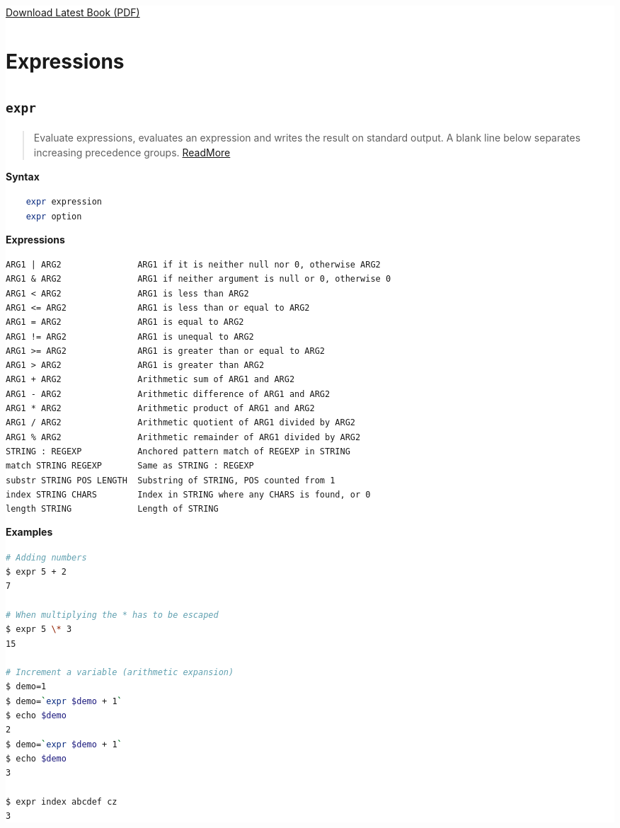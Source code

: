  [Download Latest Book (PDF)](https://github.com/AUT-CEIT/os-lab/releases/download/1/Bash.Programming.pdf)

# Expressions

## `expr`
> Evaluate expressions, evaluates an expression and writes the result on standard output. A blank line below separates increasing precedence groups. 
[ReadMore](http://ss64.com/bash/expr.html)

**Syntax**

```bash
    expr expression
    expr option
```

**Expressions**

    ARG1 | ARG2               ARG1 if it is neither null nor 0, otherwise ARG2 
    ARG1 & ARG2               ARG1 if neither argument is null or 0, otherwise 0 
    ARG1 < ARG2               ARG1 is less than ARG2 
    ARG1 <= ARG2              ARG1 is less than or equal to ARG2 
    ARG1 = ARG2               ARG1 is equal to ARG2 
    ARG1 != ARG2              ARG1 is unequal to ARG2 
    ARG1 >= ARG2              ARG1 is greater than or equal to ARG2 
    ARG1 > ARG2               ARG1 is greater than ARG2 
    ARG1 + ARG2               Arithmetic sum of ARG1 and ARG2 
    ARG1 - ARG2               Arithmetic difference of ARG1 and ARG2 
    ARG1 * ARG2               Arithmetic product of ARG1 and ARG2 
    ARG1 / ARG2               Arithmetic quotient of ARG1 divided by ARG2 
    ARG1 % ARG2               Arithmetic remainder of ARG1 divided by ARG2 
    STRING : REGEXP           Anchored pattern match of REGEXP in STRING 
    match STRING REGEXP       Same as STRING : REGEXP 
    substr STRING POS LENGTH  Substring of STRING, POS counted from 1 
    index STRING CHARS        Index in STRING where any CHARS is found, or 0 
    length STRING             Length of STRING 

**Examples**

```bash
# Adding numbers
$ expr 5 + 2
7

# When multiplying the * has to be escaped
$ expr 5 \* 3
15

# Increment a variable (arithmetic expansion)
$ demo=1
$ demo=`expr $demo + 1`
$ echo $demo
2
$ demo=`expr $demo + 1`
$ echo $demo
3

$ expr index abcdef cz
3
```
